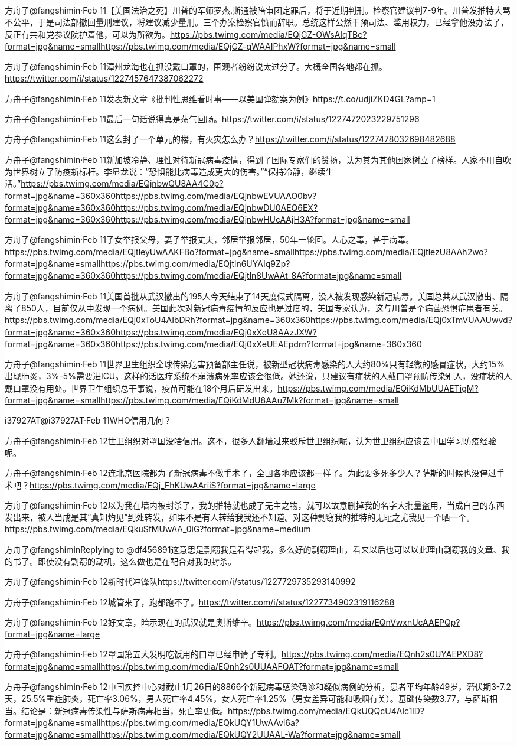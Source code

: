 方舟子@fangshimin·Feb 11【美国法治之死】川普的军师罗杰.斯通被陪审团定罪后，将于近期判刑。检察官建议判7-9年。川普发推特大骂不公平，于是司法部撤回量刑建议，将建议减少量刑。三个办案检察官愤而辞职。总统这样公然干预司法、滥用权力，已经拿他没办法了，反正有共和党参议院护着他，可以为所欲为。https://pbs.twimg.com/media/EQjGZ-OWsAIqTBc?format=jpg&name=smallhttps://pbs.twimg.com/media/EQjGZ-qWAAIPhxW?format=jpg&name=small

方舟子@fangshimin·Feb 11漳州龙海也在抓没戴口罩的，围观者纷纷说太过分了。大概全国各地都在抓。https://twitter.com/i/status/1227457647387062272

方舟子@fangshimin·Feb 11发表新文章《批判性思维看时事——以美国弹劾案为例》https://t.co/udjiZKD4GL?amp=1

方舟子@fangshimin·Feb 11最后一句话说得真是荡气回肠。https://twitter.com/i/status/1227472023229751296

方舟子@fangshimin·Feb 11这么封了一个单元的楼，有火灾怎么办？https://twitter.com/i/status/1227478032698482688

方舟子@fangshimin·Feb 11新加坡冷静、理性对待新冠病毒疫情，得到了国际专家们的赞扬，认为其为其他国家树立了榜样。人家不用自吹为世界树立了防疫新标杆。李显龙说：“恐惧能比病毒造成更大的伤害。”“保持冷静，继续生活。”https://pbs.twimg.com/media/EQjnbwQU8AA4C0p?format=jpg&name=360x360https://pbs.twimg.com/media/EQjnbwEVUAAO0bv?format=jpg&name=360x360https://pbs.twimg.com/media/EQjnbwDU0AEQ6EX?format=jpg&name=360x360https://pbs.twimg.com/media/EQjnbwHUcAAjH3A?format=jpg&name=small

方舟子@fangshimin·Feb 11子女举报父母，妻子举报丈夫，邻居举报邻居，50年一轮回。人心之毒，甚于病毒。https://pbs.twimg.com/media/EQjtleyUwAAKFBo?format=jpg&name=smallhttps://pbs.twimg.com/media/EQjtlezU8AAh2wo?format=jpg&name=smallhttps://pbs.twimg.com/media/EQjtln6UYAIq9Zp?format=jpg&name=360x360https://pbs.twimg.com/media/EQjtln8UwAAt_8A?format=jpg&name=small

方舟子@fangshimin·Feb 11美国首批从武汉撤出的195人今天结束了14天度假式隔离，没人被发现感染新冠病毒。美国总共从武汉撤出、隔离了850人，目前仅从中发现一个病例。美国此次对新冠病毒疫情的反应也是过度的，美国专家认为，这与川普是个病菌恐惧症患者有关。https://pbs.twimg.com/media/EQj0xToU4AIbDRh?format=jpg&name=360x360https://pbs.twimg.com/media/EQj0xTmVUAAUwvd?format=jpg&name=360x360https://pbs.twimg.com/media/EQj0xXeU8AAzJXW?format=jpg&name=360x360https://pbs.twimg.com/media/EQj0xXeUEAEpdrn?format=jpg&name=360x360

方舟子@fangshimin·Feb 11世界卫生组织全球传染危害预备部主任说，被新型冠状病毒感染的人大约80%只有轻微的感冒症状，大约15%出现肺炎，3%-5%需要进ICU。这样的话医疗系统不崩溃病死率应该会很低。她还说，只建议有症状的人戴口罩预防传染别人，没症状的人戴口罩没有用处。世界卫生组织总干事说，疫苗可能在18个月后研发出来。https://pbs.twimg.com/media/EQiKdMbUUAETigM?format=jpg&name=smallhttps://pbs.twimg.com/media/EQiKdMdU8AAu7Mk?format=jpg&name=small

i37927AT@i37927AT·Feb 11WHO信用几何？

方舟子@fangshimin·Feb 12世卫组织对罩国没啥信用。这不，很多人翻墙过来驳斥世卫组织呢，认为世卫组织应该去中国学习防疫经验呢。

方舟子@fangshimin·Feb 12连北京医院都为了新冠病毒不做手术了，全国各地应该都一样了。为此要多死多少人？萨斯的时候也没停过手术吧？https://pbs.twimg.com/media/EQj_FhKUwAAriiS?format=jpg&name=large

方舟子@fangshimin·Feb 12以为我在墙内被封杀了，我的推特就也成了无主之物，就可以故意删掉我的名字大批量盗用，当成自己的东西发出来，被人当成是其“真知灼见”到处转发，如果不是有人转给我我还不知道。对这种剽窃我的推特的无耻之尤我见一个晒一个。https://pbs.twimg.com/media/EQkuSfMUwAA_0iG?format=jpg&name=medium

方舟子@fangshiminReplying to @df456891这意思是剽窃我是看得起我，多么好的剽窃理由，看来以后也可以以此理由剽窃我的文章、我的书了。即使没有剽窃的动机，这么做也是在配合对我的封杀。

方舟子@fangshimin·Feb 12新时代冲锋队https://twitter.com/i/status/1227729735293140992

方舟子@fangshimin·Feb 12城管来了，跑都跑不了。https://twitter.com/i/status/1227734902319116288

方舟子@fangshimin·Feb 12好文章，暗示现在的武汉就是奥斯维辛。https://pbs.twimg.com/media/EQnVwxnUcAAEPQp?format=jpg&name=large

方舟子@fangshimin·Feb 12罩国第五大发明吃饭用的口罩已经申请了专利。https://pbs.twimg.com/media/EQnh2s0UYAEPXD8?format=jpg&name=smallhttps://pbs.twimg.com/media/EQnh2s0UUAAFQAT?format=jpg&name=small

方舟子@fangshimin·Feb 12中国疾控中心对截止1月26日的8866个新冠病毒感染确诊和疑似病例的分析，患者平均年龄49岁，潜伏期3-7.2天，25.5%重症肺炎，死亡率3.06%，男人死亡率4.45%，女人死亡率1.25%（男女差异可能和吸烟有关）。基础传染数3.77，与萨斯相当。结论是：新冠病毒传染性与萨斯病毒相当，死亡率更低。https://pbs.twimg.com/media/EQkUQQcU4AIc1lD?format=jpg&name=smallhttps://pbs.twimg.com/media/EQkUQY1UwAAvi6a?format=jpg&name=smallhttps://pbs.twimg.com/media/EQkUQY2UUAAL-Wa?format=jpg&name=small
